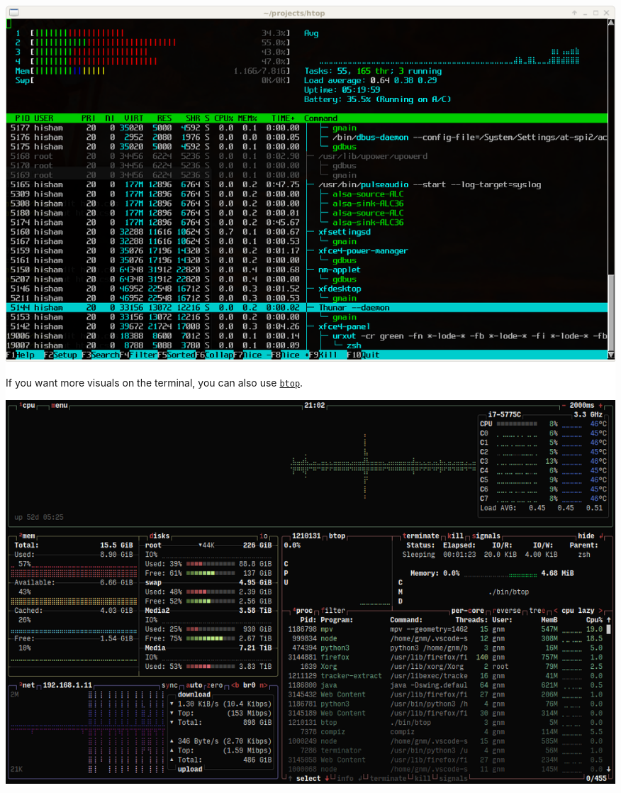    ![](./img/05-monitoring/htop.png)

   If you want more visuals on the terminal, you can also use [`btop`](https://github.com/aristocratos/btop).

   ![](./img/05-monitoring/btop.png)
